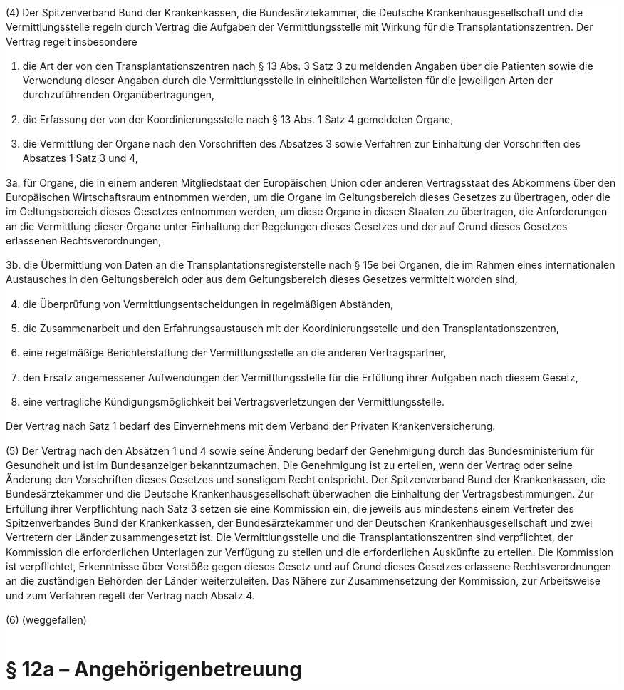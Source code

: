 (4) Der Spitzenverband Bund der Krankenkassen, die Bundesärztekammer, die Deutsche Krankenhausgesellschaft und die Vermittlungsstelle regeln durch Vertrag die Aufgaben der Vermittlungsstelle mit Wirkung für die Transplantationszentren. Der Vertrag regelt insbesondere

1. die Art der von den Transplantationszentren nach § 13 Abs. 3 Satz 3 zu meldenden Angaben über die Patienten sowie die Verwendung dieser Angaben durch die Vermittlungsstelle in einheitlichen Wartelisten für die jeweiligen Arten der durchzuführenden Organübertragungen,

2. die Erfassung der von der Koordinierungsstelle nach § 13 Abs. 1 Satz 4 gemeldeten Organe,

3. die Vermittlung der Organe nach den Vorschriften des Absatzes 3 sowie Verfahren zur Einhaltung der Vorschriften des Absatzes 1 Satz 3 und 4,

3a. für Organe, die in einem anderen Mitgliedstaat der Europäischen Union oder anderen Vertragsstaat des Abkommens über den Europäischen Wirtschaftsraum entnommen werden, um die Organe im Geltungsbereich dieses Gesetzes zu übertragen, oder die im Geltungsbereich dieses Gesetzes entnommen werden, um diese Organe in diesen Staaten zu übertragen, die Anforderungen an die Vermittlung dieser Organe unter Einhaltung der Regelungen dieses Gesetzes und der auf Grund dieses Gesetzes erlassenen Rechtsverordnungen,

3b. die Übermittlung von Daten an die Transplantationsregisterstelle nach § 15e bei Organen, die im Rahmen eines internationalen Austausches in den Geltungsbereich oder aus dem Geltungsbereich dieses Gesetzes vermittelt worden sind,

4. die Überprüfung von Vermittlungsentscheidungen in regelmäßigen Abständen,

5. die Zusammenarbeit und den Erfahrungsaustausch mit der Koordinierungsstelle und den Transplantationszentren,

6. eine regelmäßige Berichterstattung der Vermittlungsstelle an die anderen Vertragspartner,

7. den Ersatz angemessener Aufwendungen der Vermittlungsstelle für die Erfüllung ihrer Aufgaben nach diesem Gesetz,

8. eine vertragliche Kündigungsmöglichkeit bei Vertragsverletzungen der Vermittlungsstelle.

Der Vertrag nach Satz 1 bedarf des Einvernehmens mit dem Verband der Privaten Krankenversicherung.

(5) Der Vertrag nach den Absätzen 1 und 4 sowie seine Änderung bedarf der Genehmigung durch das Bundesministerium für Gesundheit und ist im Bundesanzeiger bekanntzumachen. Die Genehmigung ist zu erteilen, wenn der Vertrag oder seine Änderung den Vorschriften dieses Gesetzes und sonstigem Recht entspricht. Der Spitzenverband Bund der Krankenkassen, die Bundesärztekammer und die Deutsche Krankenhausgesellschaft überwachen die Einhaltung der Vertragsbestimmungen. Zur Erfüllung ihrer Verpflichtung nach Satz 3 setzen sie eine Kommission ein, die jeweils aus mindestens einem Vertreter des Spitzenverbandes Bund der Krankenkassen, der Bundesärztekammer und der Deutschen Krankenhausgesellschaft und zwei Vertretern der Länder zusammengesetzt ist. Die Vermittlungsstelle und die Transplantationszentren sind verpflichtet, der Kommission die erforderlichen Unterlagen zur Verfügung zu stellen und die erforderlichen Auskünfte zu erteilen. Die Kommission ist verpflichtet, Erkenntnisse über Verstöße gegen dieses Gesetz und auf Grund dieses Gesetzes erlassene Rechtsverordnungen an die zuständigen Behörden der Länder weiterzuleiten. Das Nähere zur Zusammensetzung der Kommission, zur Arbeitsweise und zum Verfahren regelt der Vertrag nach Absatz 4.

(6) (weggefallen)

# § 12a – Angehörigenbetreuung
